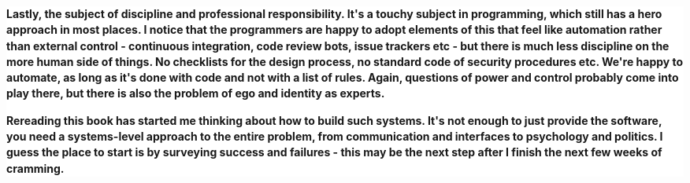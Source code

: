 __Lastly, the subject of discipline and professional responsibility. It's a touchy subject in programming, which still has a hero approach in most places. I notice that the programmers are happy to adopt elements of this that feel like automation rather than external control - continuous integration, code review bots, issue trackers etc - but there is much less discipline on the more human side of things. No checklists for the design process, no standard code of security procedures etc. We're happy to automate, as long as it's done with code and not with a list of rules. Again, questions of power and control probably come into play there, but there is also the problem of ego and identity as experts.__

__Rereading this book has started me thinking about how to build such systems. It's not enough to just provide the software, you need a systems-level approach to the entire problem, from communication and interfaces to psychology and politics. I guess the place to start is by surveying success and failures - this may be the next step after I finish the next few weeks of cramming.__
